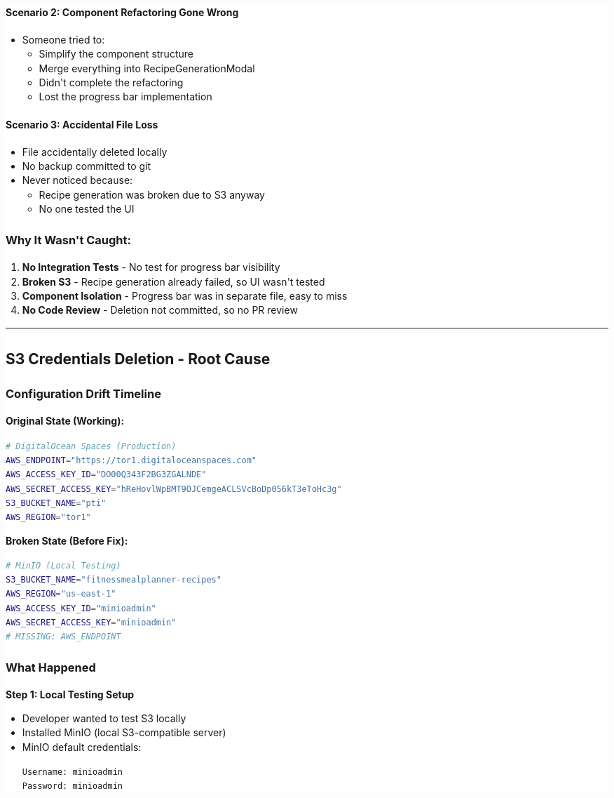 #### Scenario 2: Component Refactoring Gone Wrong
- Someone tried to:
  - Simplify the component structure
  - Merge everything into RecipeGenerationModal
  - Didn't complete the refactoring
  - Lost the progress bar implementation

#### Scenario 3: Accidental File Loss
- File accidentally deleted locally
- No backup committed to git
- Never noticed because:
  - Recipe generation was broken due to S3 anyway
  - No one tested the UI

### Why It Wasn't Caught:

1. **No Integration Tests** - No test for progress bar visibility
2. **Broken S3** - Recipe generation already failed, so UI wasn't tested
3. **Component Isolation** - Progress bar was in separate file, easy to miss
4. **No Code Review** - Deletion not committed, so no PR review

---

## S3 Credentials Deletion - Root Cause

### Configuration Drift Timeline

**Original State (Working):**
```bash
# DigitalOcean Spaces (Production)
AWS_ENDPOINT="https://tor1.digitaloceanspaces.com"
AWS_ACCESS_KEY_ID="DO00Q343F2BG3ZGALNDE"
AWS_SECRET_ACCESS_KEY="hReHovlWpBMT9OJCemgeACLSVcBoDp056kT3eToHc3g"
S3_BUCKET_NAME="pti"
AWS_REGION="tor1"
```

**Broken State (Before Fix):**
```bash
# MinIO (Local Testing)
S3_BUCKET_NAME="fitnessmealplanner-recipes"
AWS_REGION="us-east-1"
AWS_ACCESS_KEY_ID="minioadmin"
AWS_SECRET_ACCESS_KEY="minioadmin"
# MISSING: AWS_ENDPOINT
```

### What Happened

**Step 1: Local Testing Setup**
- Developer wanted to test S3 locally
- Installed MinIO (local S3-compatible server)
- MinIO default credentials:
  ```bash
  Username: minioadmin
  Password: minioadmin
  ```
